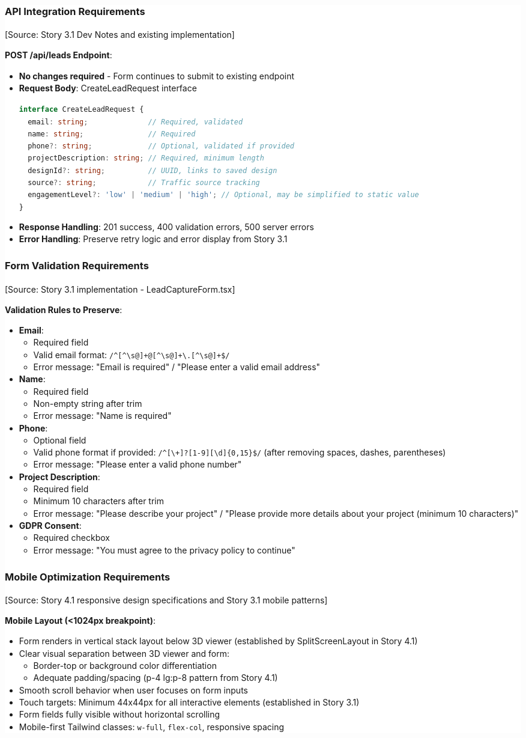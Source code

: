 ### API Integration Requirements
[Source: Story 3.1 Dev Notes and existing implementation]

**POST /api/leads Endpoint**:
- **No changes required** - Form continues to submit to existing endpoint
- **Request Body**: CreateLeadRequest interface
  ```typescript
  interface CreateLeadRequest {
    email: string;              // Required, validated
    name: string;               // Required
    phone?: string;             // Optional, validated if provided
    projectDescription: string; // Required, minimum length
    designId?: string;          // UUID, links to saved design
    source?: string;            // Traffic source tracking
    engagementLevel?: 'low' | 'medium' | 'high'; // Optional, may be simplified to static value
  }
  ```
- **Response Handling**: 201 success, 400 validation errors, 500 server errors
- **Error Handling**: Preserve retry logic and error display from Story 3.1

### Form Validation Requirements
[Source: Story 3.1 implementation - LeadCaptureForm.tsx]

**Validation Rules to Preserve**:
- **Email**:
  - Required field
  - Valid email format: `/^[^\s@]+@[^\s@]+\.[^\s@]+$/`
  - Error message: "Email is required" / "Please enter a valid email address"
- **Name**:
  - Required field
  - Non-empty string after trim
  - Error message: "Name is required"
- **Phone**:
  - Optional field
  - Valid phone format if provided: `/^[\+]?[1-9][\d]{0,15}$/` (after removing spaces, dashes, parentheses)
  - Error message: "Please enter a valid phone number"
- **Project Description**:
  - Required field
  - Minimum 10 characters after trim
  - Error message: "Please describe your project" / "Please provide more details about your project (minimum 10 characters)"
- **GDPR Consent**:
  - Required checkbox
  - Error message: "You must agree to the privacy policy to continue"

### Mobile Optimization Requirements
[Source: Story 4.1 responsive design specifications and Story 3.1 mobile patterns]

**Mobile Layout (<1024px breakpoint)**:
- Form renders in vertical stack layout below 3D viewer (established by SplitScreenLayout in Story 4.1)
- Clear visual separation between 3D viewer and form:
  - Border-top or background color differentiation
  - Adequate padding/spacing (p-4 lg:p-8 pattern from Story 4.1)
- Smooth scroll behavior when user focuses on form inputs
- Touch targets: Minimum 44x44px for all interactive elements (established in Story 3.1)
- Form fields fully visible without horizontal scrolling
- Mobile-first Tailwind classes: `w-full`, `flex-col`, responsive spacing
